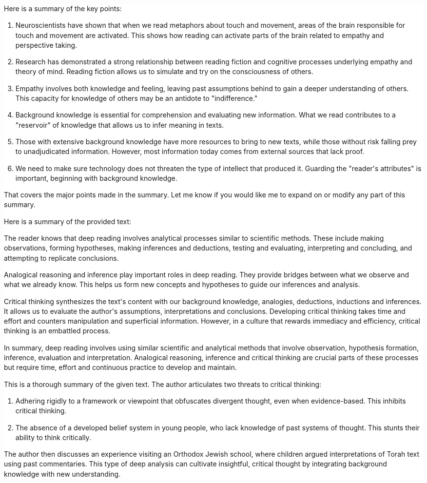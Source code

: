  Here is a summary of the key points:

1. Neuroscientists have shown that when we read metaphors about touch and movement, areas of the brain responsible for touch and movement are activated. This shows how reading can activate parts of the brain related to empathy and perspective taking.

2. Research has demonstrated a strong relationship between reading fiction and cognitive processes underlying empathy and theory of mind. Reading fiction allows us to simulate and try on the consciousness of others.

3. Empathy involves both knowledge and feeling, leaving past assumptions behind to gain a deeper understanding of others. This capacity for knowledge of others may be an antidote to "indifference."

4. Background knowledge is essential for comprehension and evaluating new information. What we read contributes to a "reservoir" of knowledge that allows us to infer meaning in texts.

5. Those with extensive background knowledge have more resources to bring to new texts, while those without risk falling prey to unadjudicated information. However, most information today comes from external sources that lack proof.

6. We need to make sure technology does not threaten the type of intellect that produced it. Guarding the "reader's attributes" is important, beginning with background knowledge.

That covers the major points made in the summary. Let me know if you would like me to expand on or modify any part of this summary.

 Here is a summary of the provided text:

The reader knows that deep reading involves analytical processes similar to scientific methods. These include making observations, forming hypotheses, making inferences and deductions, testing and evaluating, interpreting and concluding, and attempting to replicate conclusions. 

Analogical reasoning and inference play important roles in deep reading. They provide bridges between what we observe and what we already know. This helps us form new concepts and hypotheses to guide our inferences and analysis.

Critical thinking synthesizes the text's content with our background knowledge, analogies, deductions, inductions and inferences. It allows us to evaluate the author's assumptions, interpretations and conclusions. Developing critical thinking takes time and effort and counters manipulation and superficial information. However, in a culture that rewards immediacy and efficiency, critical thinking is an embattled process.

In summary, deep reading involves using similar scientific and analytical methods that involve observation, hypothesis formation, inference, evaluation and interpretation. Analogical reasoning, inference and critical thinking are crucial parts of these processes but require time, effort and continuous practice to develop and maintain.

 This is a thorough summary of the given text. The author articulates two threats to critical thinking:

1) Adhering rigidly to a framework or viewpoint that obfuscates divergent thought, even when evidence-based. This inhibits critical thinking.

2) The absence of a developed belief system in young people, who lack knowledge of past systems of thought. This stunts their ability to think critically. 

The author then discusses an experience visiting an Orthodox Jewish school, where children argued interpretations of Torah text using past commentaries. This type of deep analysis can cultivate insightful, critical thought by integrating background knowledge with new understanding. 
